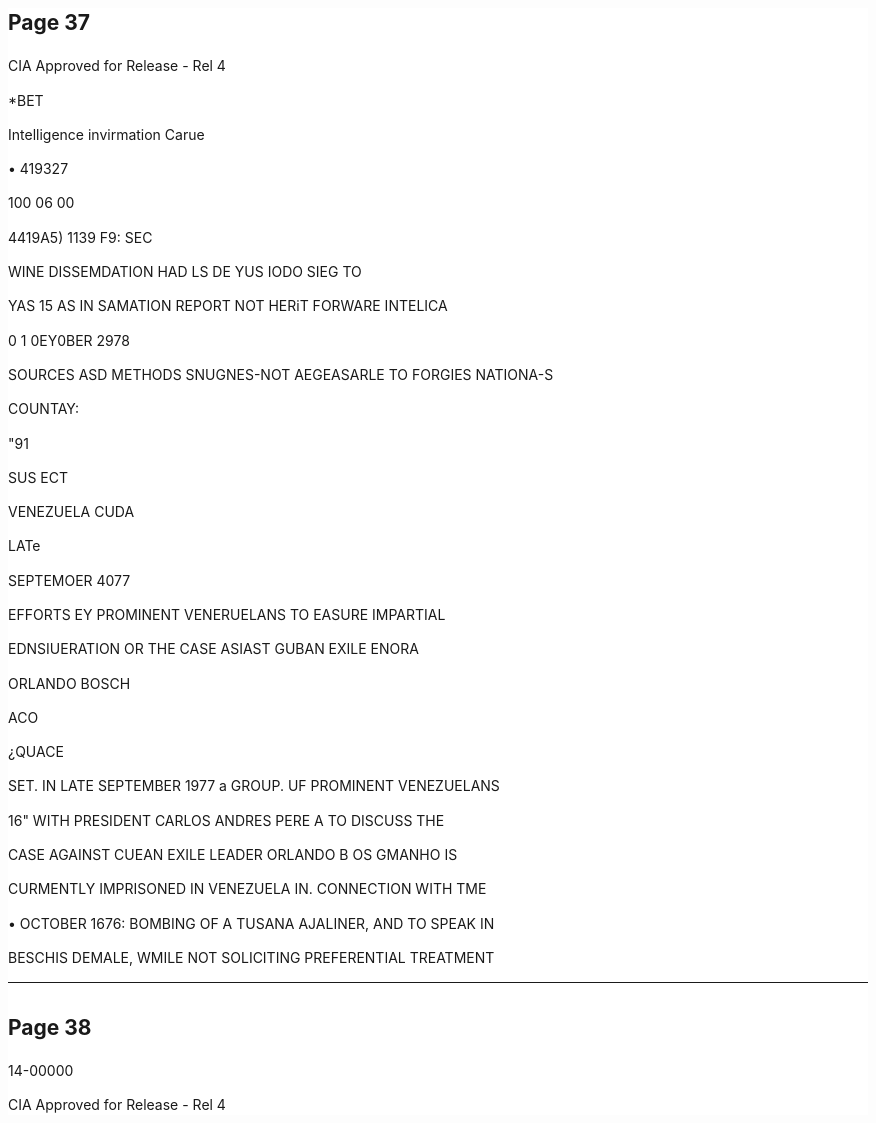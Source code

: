 ## Page 37

CIA Approved for Release - Rel 4

*BET

Intelligence invirmation Carue

• 419327

100 06 00

4419A5) 1139 F9: SEC

WINE DISSEMDATION HAD LS DE YUS IODO SIEG TO

YAS 15 AS IN SAMATION REPORT NOT HERiT FORWARE INTELICA

0 1 0EY0BER 2978

SOURCES ASD METHODS SNUGNES-NOT AEGEASARLE TO FORGIES NATIONA-S

COUNTAY:

"91

SUS ECT

VENEZUELA CUDA

LATe

SEPTEMOER 4077

EFFORTS EY PROMINENT VENERUELANS TO EASURE IMPARTIAL

EDNSIUERATION OR THE CASE ASIAST GUBAN EXILE ENORA

ORLANDO BOSCH

ACO

¿QUACE

SET. IN LATE SEPTEMBER 1977 a GROUP. UF PROMINENT VENEZUELANS

16" WITH PRESIDENT CARLOS ANDRES PERE A TO DISCUSS THE

CASE AGAINST CUEAN EXILE LEADER ORLANDO B OS GMANHO IS

CURMENTLY IMPRISONED IN VENEZUELA IN. CONNECTION WITH TME

• OCTOBER 1676: BOMBING OF A TUSANA AJALINER, AND TO SPEAK IN

BESCHIS DEMALE, WMILE NOT SOLICITING PREFERENTIAL TREATMENT

---

## Page 38

14-00000

CIA Approved for Release - Rel 4
